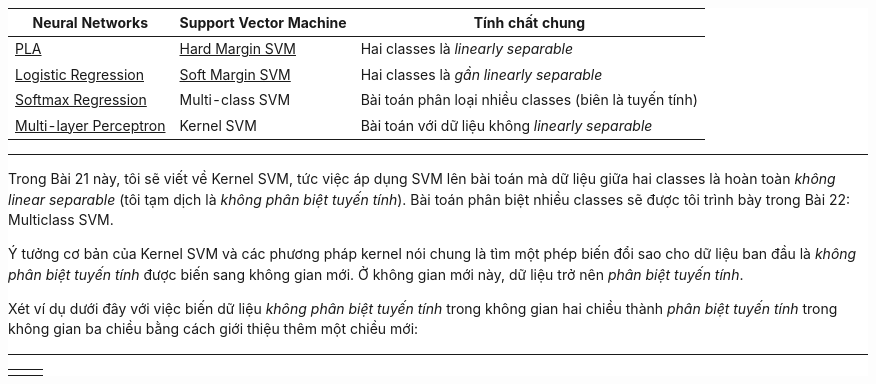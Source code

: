 |    Neural Networks     | Support Vector Machine |                 Tính chất chung                 |
|------------------------|------------------------|-------------------------------------------------|
| [PLA](https://machinelearningcoban.com/2017/01/21/perceptron/)                    | [Hard Margin SVM](https://machinelearningcoban.com/2017/04/09/smv/)        | Hai classes là _linearly separable_             |
| [Logistic Regression](https://machinelearningcoban.com/2017/01/27/logisticregression/)    | [Soft Margin SVM](https://machinelearningcoban.com/2017/04/13/softmarginsmv/)        | Hai classes là _gần linearly separable_         |
| [Softmax Regression](https://machinelearningcoban.com/2017/02/17/softmax/)     | Multi-class SVM        | Bài toán phân loại nhiều classes (biên là tuyến tính)               |
| [Multi-layer Perceptron](https://machinelearningcoban.com/2017/02/24/mlp/) | Kernel SVM             | Bài toán với dữ liệu không _linearly separable_ |

<hr>

Trong Bài 21 này, tôi sẽ viết về Kernel SVM, tức việc áp dụng SVM lên bài toán mà dữ liệu giữa hai classes là hoàn toàn _không linear separable_ (tôi tạm dịch là _không phân biệt tuyến tính_). Bài toán phân biệt nhiều classes sẽ được tôi trình bày trong Bài 22: Multiclass SVM. 

Ý tưởng cơ bản của Kernel SVM và các phương pháp kernel nói chung là tìm một phép biến đổi sao cho dữ liệu ban đầu là _không phân biệt tuyến tính_ được biến sang không gian mới. Ở không gian mới này, dữ liệu trở nên _phân biệt tuyến tính_.

Xét ví dụ dưới đây với việc biến dữ liệu _không phân biệt tuyến tính_ trong không gian hai chiều thành _phân biệt tuyến tính_ trong không gian ba chiều bằng cách giới thiệu thêm một chiều mới:

<hr>
<div>
<table width = "100%" style = "border: 0px solid white">
   <tr >
        <td width="40%" style = "border: 0px solid white" align = "center">